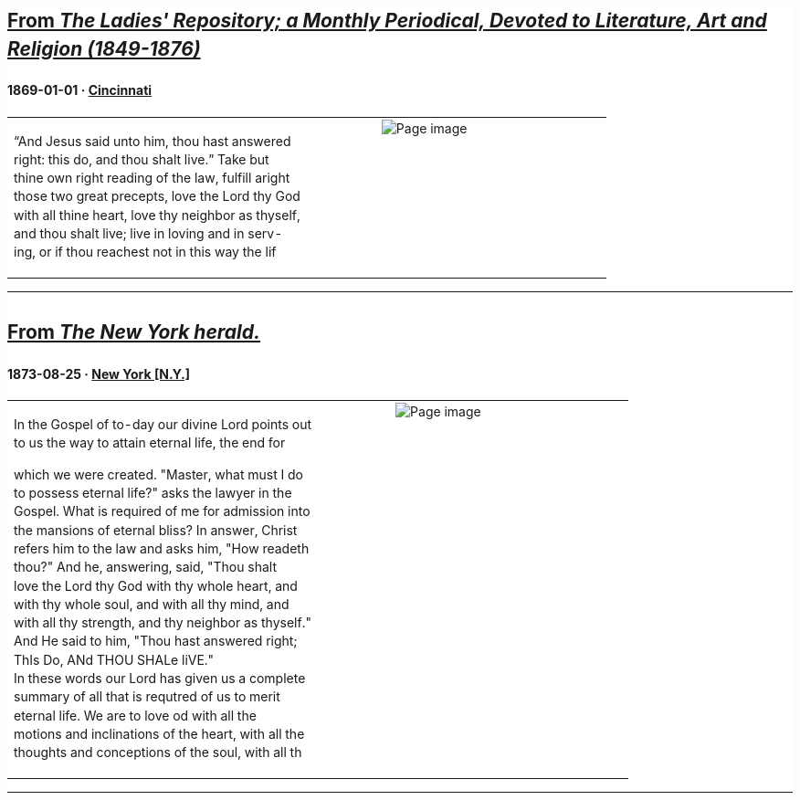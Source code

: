 
## [From _The Ladies' Repository; a Monthly Periodical, Devoted to Literature, Art and Religion (1849-1876)_](https://archive.org/details/sim_ladies-repository-a-monthly-periodical-devoted-to_1869-01_29_1/page/n16/mode/1up?view=theater)

#### 1869-01-01 &middot; [Cincinnati](http://dbpedia.org/resource/Cincinnati)

<table style="width: 100%;"><tr><td style="width: 50%">

  
“And Jesus said unto him, thou hast answered  
right: this do, and thou shalt live.” Take but  
thine own right reading of the law, fulfill aright  
those two great precepts, love the Lord thy God  
with all thine heart, love thy neighbor as thyself,  
and thou shalt live; live in loving and in serv-  
ing, or if thou reachest not in this way the lif
</td><td style="width: 50%; max-height: 75%; margin: auto; display: block;">
<img alt="Page image" src="https://iiif.archive.org/image/iiif/2/sim_ladies-repository-a-monthly-periodical-devoted-to_1869-01_29_1%2Fsim_ladies-repository-a-monthly-periodical-devoted-to_1869-01_29_1_jp2.zip%2Fsim_ladies-repository-a-monthly-periodical-devoted-to_1869-01_29_1_jp2%2Fsim_ladies-repository-a-monthly-periodical-devoted-to_1869-01_29_1_0016.jp2/pct:45.723684210526315,31.59046692607004,33.62573099415204,8.803501945525293/600,/0/default.jpg"/>
</td>
</tr></table>

---

## [From _The New York herald._](https://www.loc.gov/resource/sn83030313/1873-08-25/ed-1/?sp=4)

#### 1873-08-25 &middot; [New York [N.Y.]](http://dbpedia.org/resource/New_York_City)

<table style="width: 100%;"><tr><td style="width: 50%">

  
In the Gospel of to-day our divine Lord points out  
to us the way to attain eternal life, the end for  
  
which we were created. &quot;Master, what must I do  
to possess eternal life?&quot; asks the lawyer in the  
Gospel. What is required of me for admission into  
the mansions of eternal bliss? In answer, Christ  
refers him to the law and asks him, &quot;How readeth  
thou?&quot; And he, answering, said, &quot;Thou shalt  
love the Lord thy God with thy whole heart, and  
with thy whole soul, and with all thy mind, and  
with all thy strength, and thy neighbor as thyself.&quot;  
And He said to him, &quot;Thou hast answered right;  
ThIs Do, ANd THOU SHALe liVE.&quot;  
In these words our Lord has given us a complete  
summary of all that is requtred of us to merit  
eternal life. We are to love od with all the  
motions and inclinations of the heart, with all the  
thoughts and conceptions of the soul, with all th
</td><td style="width: 50%; max-height: 75%; margin: auto; display: block;">
<img alt="Page image" src="https://tile.loc.gov/image-services/iiif/service:ndnp:dlc:batch_dlc_itchweed_ver01:data:sn83030313:0027174383A:1873082501:0630/pct:35.53500660501982,13.199053940642404,15.439233817701453,9.102006561379415/!600,600/0/default.jpg"/>
</td>
</tr></table>

---